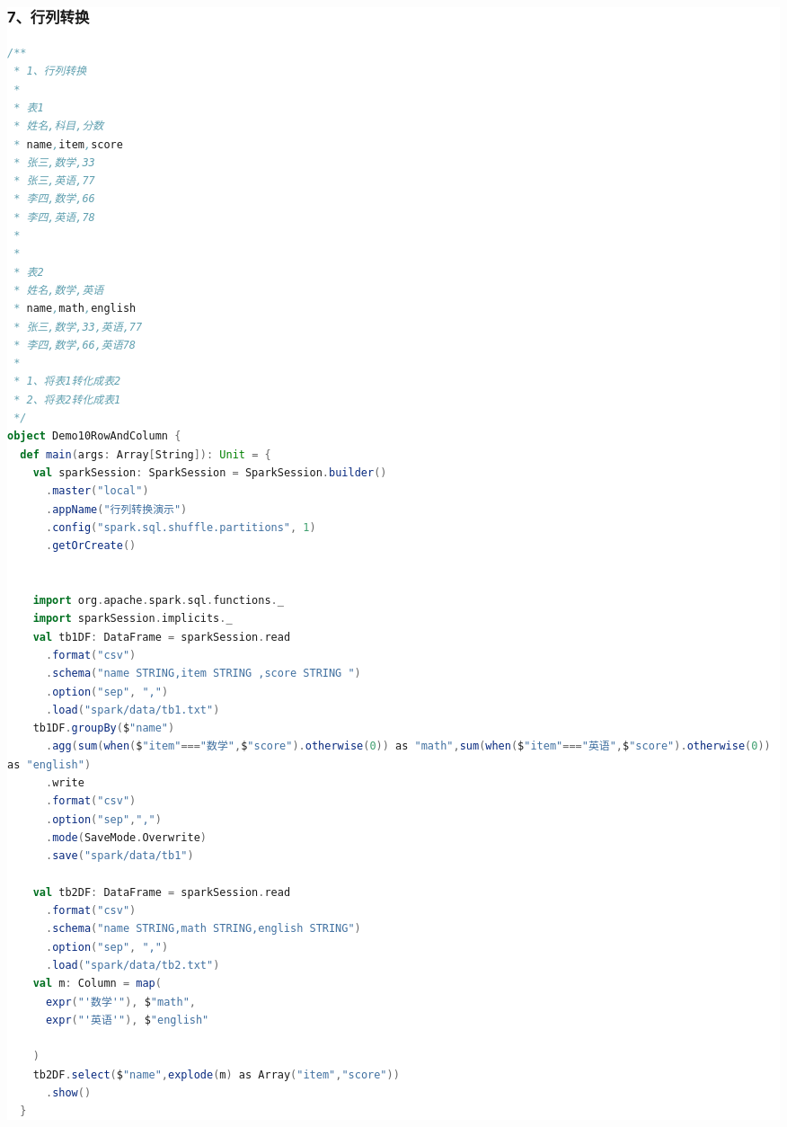 ### 7、行列转换

~~~Scala
/**
 * 1、行列转换
 *
 * 表1
 * 姓名,科目,分数
 * name,item,score
 * 张三,数学,33
 * 张三,英语,77
 * 李四,数学,66
 * 李四,英语,78
 *
 *
 * 表2
 * 姓名,数学,英语
 * name,math,english
 * 张三,数学,33,英语,77
 * 李四,数学,66,英语78
 *
 * 1、将表1转化成表2
 * 2、将表2转化成表1
 */
object Demo10RowAndColumn {
  def main(args: Array[String]): Unit = {
    val sparkSession: SparkSession = SparkSession.builder()
      .master("local")
      .appName("行列转换演示")
      .config("spark.sql.shuffle.partitions", 1)
      .getOrCreate()


    import org.apache.spark.sql.functions._
    import sparkSession.implicits._
    val tb1DF: DataFrame = sparkSession.read
      .format("csv")
      .schema("name STRING,item STRING ,score STRING ")
      .option("sep", ",")
      .load("spark/data/tb1.txt")
    tb1DF.groupBy($"name")
      .agg(sum(when($"item"==="数学",$"score").otherwise(0)) as "math",sum(when($"item"==="英语",$"score").otherwise(0)) as "english")
      .write
      .format("csv")
      .option("sep",",")
      .mode(SaveMode.Overwrite)
      .save("spark/data/tb1")

    val tb2DF: DataFrame = sparkSession.read
      .format("csv")
      .schema("name STRING,math STRING,english STRING")
      .option("sep", ",")
      .load("spark/data/tb2.txt")
    val m: Column = map(
      expr("'数学'"), $"math",
      expr("'英语'"), $"english"

    )
    tb2DF.select($"name",explode(m) as Array("item","score"))
      .show()
  }

~~~